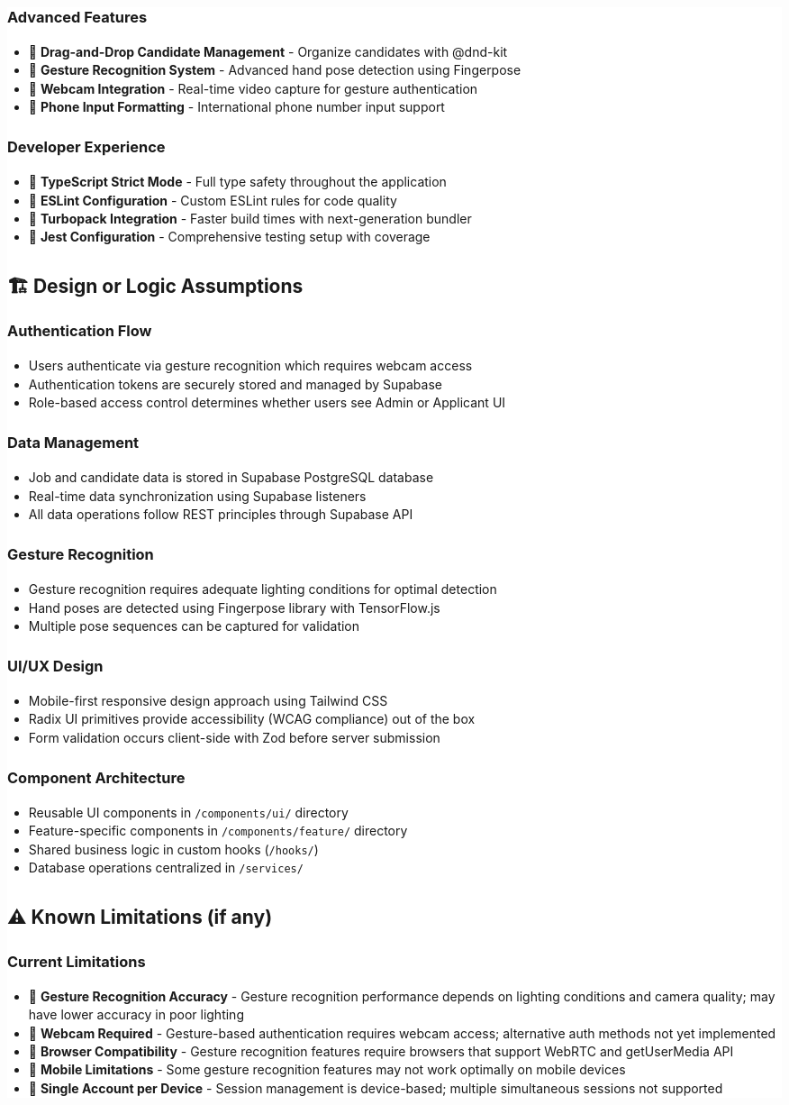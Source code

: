 ### Advanced Features
- 🎯 **Drag-and-Drop Candidate Management** - Organize candidates with @dnd-kit
- 🎯 **Gesture Recognition System** - Advanced hand pose detection using Fingerpose
- 🎯 **Webcam Integration** - Real-time video capture for gesture authentication
- 🎯 **Phone Input Formatting** - International phone number input support

### Developer Experience
- 🎯 **TypeScript Strict Mode** - Full type safety throughout the application
- 🎯 **ESLint Configuration** - Custom ESLint rules for code quality
- 🎯 **Turbopack Integration** - Faster build times with next-generation bundler
- 🎯 **Jest Configuration** - Comprehensive testing setup with coverage

## 🏗️ Design or Logic Assumptions

### Authentication Flow
- Users authenticate via gesture recognition which requires webcam access
- Authentication tokens are securely stored and managed by Supabase
- Role-based access control determines whether users see Admin or Applicant UI

### Data Management
- Job and candidate data is stored in Supabase PostgreSQL database
- Real-time data synchronization using Supabase listeners
- All data operations follow REST principles through Supabase API

### Gesture Recognition
- Gesture recognition requires adequate lighting conditions for optimal detection
- Hand poses are detected using Fingerpose library with TensorFlow.js
- Multiple pose sequences can be captured for validation

### UI/UX Design
- Mobile-first responsive design approach using Tailwind CSS
- Radix UI primitives provide accessibility (WCAG compliance) out of the box
- Form validation occurs client-side with Zod before server submission

### Component Architecture
- Reusable UI components in `/components/ui/` directory
- Feature-specific components in `/components/feature/` directory
- Shared business logic in custom hooks (`/hooks/`)
- Database operations centralized in `/services/`

## ⚠️ Known Limitations (if any)

### Current Limitations
- 📌 **Gesture Recognition Accuracy** - Gesture recognition performance depends on lighting conditions and camera quality; may have lower accuracy in poor lighting
- 📌 **Webcam Required** - Gesture-based authentication requires webcam access; alternative auth methods not yet implemented
- 📌 **Browser Compatibility** - Gesture recognition features require browsers that support WebRTC and getUserMedia API
- 📌 **Mobile Limitations** - Some gesture recognition features may not work optimally on mobile devices
- 📌 **Single Account per Device** - Session management is device-based; multiple simultaneous sessions not supported
